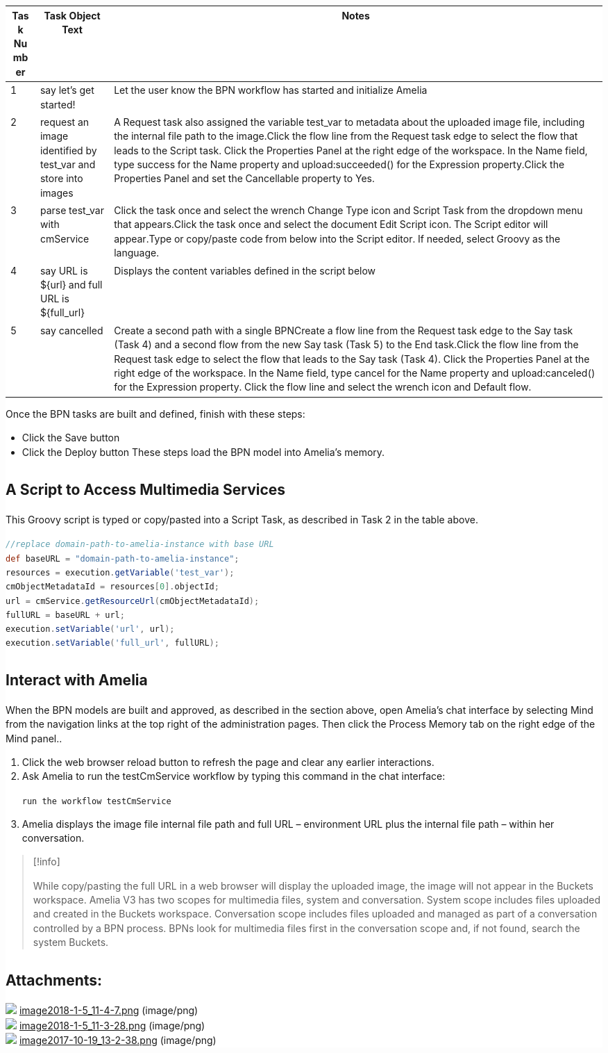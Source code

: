 | Task Number | Task Object Text | Notes |
| ----|----|----|
| 1 | say let’s get started! | Let the user know the BPN workflow has started and initialize Amelia |
| 2 | request an image identified by test_var and store into images | A Request task also assigned the variable test_var to metadata about the uploaded image file, including the internal file path to the image.Click the flow line from the Request task edge to select the flow that leads to the Script task. Click the Properties Panel at the right edge of the workspace. In the Name field, type success for the Name property and upload:succeeded() for the Expression property.Click the Properties Panel and set the Cancellable property to Yes. |
| 3 | parse test_var with cmService | Click the task once and select the wrench Change Type icon and Script Task from the dropdown menu that appears.Click the task once and select the document Edit Script icon. The Script editor will appear.Type or copy/paste code from below into the Script editor. If needed, select Groovy as the language. |
| 4 | say URL is ${url} and full URL is ${full_url} | Displays the content variables defined in the script below |
| 5 | say cancelled | Create a second path with a single BPNCreate a flow line from the Request task edge to the Say task (Task 4) and a second flow from the new Say task (Task 5) to the End task.Click the flow line from the Request task edge to select the flow that leads to the Say task (Task 4). Click the Properties Panel at the right edge of the workspace. In the Name field, type cancel for the Name property and upload:canceled() for the Expression property. Click the flow line and select the wrench icon and Default flow. |

Once the BPN tasks are built and defined, finish with these steps:
-   Click the Save button
-   Click the Deploy button
These steps load the BPN model into Amelia’s memory.
## A Script to Access Multimedia Services
This Groovy script is typed or copy/pasted into a Script Task, as described in Task 2 in the table above.
``` groovy
//replace domain-path-to-amelia-instance with base URL
def baseURL = "domain-path-to-amelia-instance";
resources = execution.getVariable('test_var');
cmObjectMetadataId = resources[0].objectId;
url = cmService.getResourceUrl(cmObjectMetadataId);
fullURL = baseURL + url;
execution.setVariable('url', url);
execution.setVariable('full_url', fullURL);
```
## Interact with Amelia
When the BPN models are built and approved, as described in the section above, open Amelia’s chat interface by selecting Mind from the navigation links at the top right of the administration pages. Then click the Process Memory tab on the right edge of the Mind panel..
1.  Click the web browser reload button to refresh the page and clear any earlier interactions.
2.  Ask Amelia to run the testCmService workflow by typing this command in the chat interface:
    ``` bash
    run the workflow testCmService
    ```
3.  Amelia displays the image file internal file path and full URL – environment URL plus the internal file path – within her conversation.
> [!info]  
>
> While copy/pasting the full URL in a web browser will display the uploaded image, the image will not appear in the Buckets workspace. Amelia V3 has two scopes for multimedia files, system and conversation. System scope includes files uploaded and created in the Buckets workspace. Conversation scope includes files uploaded and managed as part of a conversation controlled by a BPN process. BPNs look for multimedia files first in the conversation scope and, if not found, search the system Buckets.

## Attachments:
![](images/icons/bullet_blue.gif) [image2018-1-5_11-4-7.png](attachments/11939523/11939524.png) (image/png)  
![](images/icons/bullet_blue.gif) [image2018-1-5_11-3-28.png](attachments/11939523/11939525.png) (image/png)  
![](images/icons/bullet_blue.gif) [image2017-10-19_13-2-38.png](attachments/11939523/11939526.png) (image/png)  
